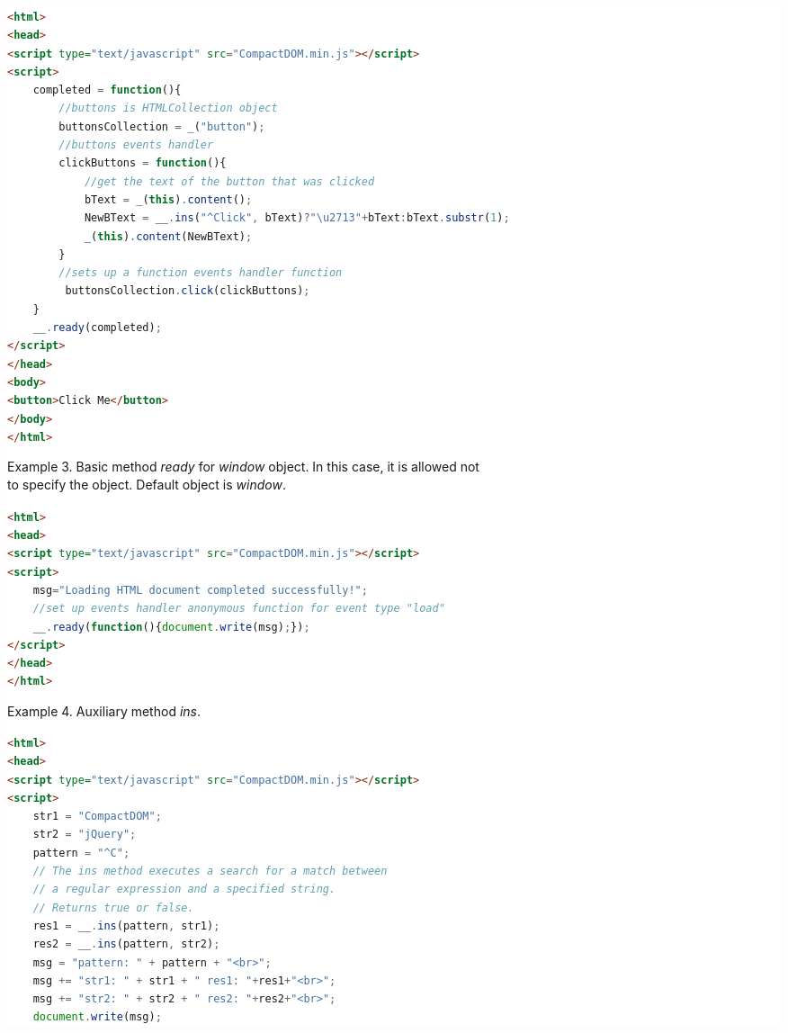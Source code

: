 
```html
<html>
<head>
<script type="text/javascript" src="CompactDOM.min.js"></script>
<script>
	completed = function(){		
		//buttons is HTMLCollection object
		buttonsCollection = _("button");			
		//buttons events handler	
		clickButtons = function(){			
			//get the text of the button that was clicked 
			bText = _(this).content();			
			NewBText = __.ins("^Click", bText)?"\u2713"+bText:bText.substr(1);
			_(this).content(NewBText);			
		}
		//sets up a function events handler function
		 buttonsCollection.click(clickButtons);	
	}
	__.ready(completed);
</script>
</head>
<body>
<button>Click Me</button>
</body>
</html>
```

  
     
Example 3. Basic method *ready* for *window* object. In this case, it is allowed not   
to specify the object. Default object is *window*.  


```html
<html>
<head>
<script type="text/javascript" src="CompactDOM.min.js"></script>
<script>
	msg="Loading HTML document completed successfully!";	
	//set up events handler anonymous function for event type "load"
	__.ready(function(){document.write(msg);});					
</script>
</head>
</html>
```

  
     
Example 4. Auxiliary method *ins*.  


```html
<html>
<head>
<script type="text/javascript" src="CompactDOM.min.js"></script>
<script>	
	str1 = "CompactDOM";
	str2 = "jQuery";					
	pattern = "^C";
	// The ins method executes a search for a match between 
	// a regular expression and a specified string.
	// Returns true or false.
	res1 = __.ins(pattern, str1);
	res2 = __.ins(pattern, str2);
	msg = "pattern: " + pattern + "<br>"; 
	msg += "str1: " + str1 + " res1: "+res1+"<br>";	
	msg += "str2: " + str2 + " res2: "+res2+"<br>";	
	document.write(msg);	
```